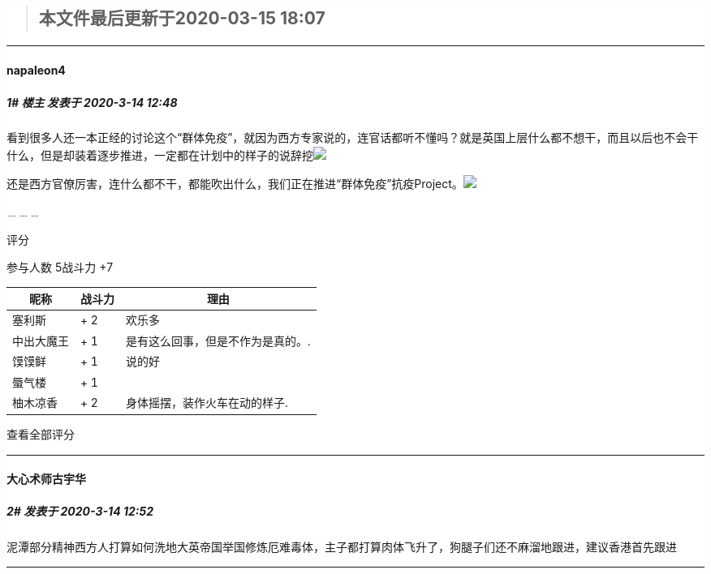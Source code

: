 > ## **本文件最后更新于2020-03-15 18:07** 



*****

####  napaleon4  
##### 1#       楼主       发表于 2020-3-14 12:48




看到很多人还一本正经的讨论这个“群体免疫”，就因为西方专家说的，连官话都听不懂吗？就是英国上层什么都不想干，而且以后也不会干什么，但是却装着逐步推进，一定都在计划中的样子的说辞挖<img src="https://static.saraba1st.com/image/smiley/face2017/037.png" referrerpolicy="no-referrer">


还是西方官僚厉害，连什么都不干，都能吹出什么，我们正在推进“群体免疫”抗疫Project。<img src="https://static.saraba1st.com/image/smiley/face2017/034.png" referrerpolicy="no-referrer">



﹍﹍﹍

评分





 参与人数 5战斗力 +7

|昵称|战斗力|理由|
|----|---|---|
| 塞利斯| + 2|欢乐多|
| 中出大魔王| + 1|是有这么回事，但是不作为是真的。.|
| 馍馍鲜| + 1|说的好|
| 蜃气楼| + 1||
| 柚木凉香| + 2|身体摇摆，装作火车在动的样子.|



查看全部评分






*****

####  大心术师古宇华  
##### 2#       发表于 2020-3-14 12:52




泥潭部分精神西方人打算如何洗地大英帝国举国修炼厄难毒体，主子都打算肉体飞升了，狗腿子们还不麻溜地跟进，建议香港首先跟进







*****
